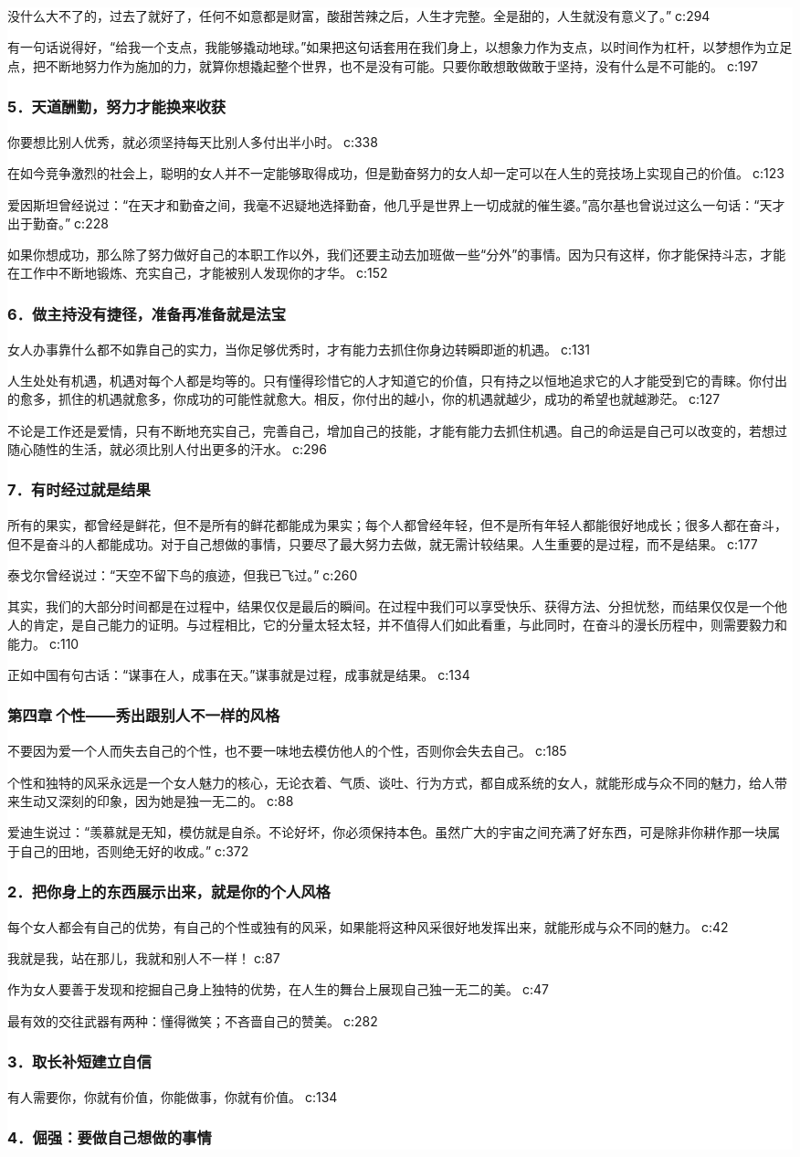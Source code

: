 没什么大不了的，过去了就好了，任何不如意都是财富，酸甜苦辣之后，人生才完整。全是甜的，人生就没有意义了。” c:294

有一句话说得好，“给我一个支点，我能够撬动地球。”如果把这句话套用在我们身上，以想象力作为支点，以时间作为杠杆，以梦想作为立足点，把不断地努力作为施加的力，就算你想撬起整个世界，也不是没有可能。只要你敢想敢做敢于坚持，没有什么是不可能的。 c:197

### 5．天道酬勤，努力才能换来收获

你要想比别人优秀，就必须坚持每天比别人多付出半小时。 c:338

在如今竞争激烈的社会上，聪明的女人并不一定能够取得成功，但是勤奋努力的女人却一定可以在人生的竞技场上实现自己的价值。 c:123

爱因斯坦曾经说过：“在天才和勤奋之间，我毫不迟疑地选择勤奋，他几乎是世界上一切成就的催生婆。”高尔基也曾说过这么一句话：“天才出于勤奋。” c:228

如果你想成功，那么除了努力做好自己的本职工作以外，我们还要主动去加班做一些“分外”的事情。因为只有这样，你才能保持斗志，才能在工作中不断地锻炼、充实自己，才能被别人发现你的才华。 c:152

### 6．做主持没有捷径，准备再准备就是法宝

女人办事靠什么都不如靠自己的实力，当你足够优秀时，才有能力去抓住你身边转瞬即逝的机遇。 c:131

人生处处有机遇，机遇对每个人都是均等的。只有懂得珍惜它的人才知道它的价值，只有持之以恒地追求它的人才能受到它的青睐。你付出的愈多，抓住的机遇就愈多，你成功的可能性就愈大。相反，你付出的越小，你的机遇就越少，成功的希望也就越渺茫。 c:127

不论是工作还是爱情，只有不断地充实自己，完善自己，增加自己的技能，才能有能力去抓住机遇。自己的命运是自己可以改变的，若想过随心随性的生活，就必须比别人付出更多的汗水。 c:296

### 7．有时经过就是结果

所有的果实，都曾经是鲜花，但不是所有的鲜花都能成为果实；每个人都曾经年轻，但不是所有年轻人都能很好地成长；很多人都在奋斗，但不是奋斗的人都能成功。对于自己想做的事情，只要尽了最大努力去做，就无需计较结果。人生重要的是过程，而不是结果。 c:177

泰戈尔曾经说过：“天空不留下鸟的痕迹，但我已飞过。” c:260

其实，我们的大部分时间都是在过程中，结果仅仅是最后的瞬间。在过程中我们可以享受快乐、获得方法、分担忧愁，而结果仅仅是一个他人的肯定，是自己能力的证明。与过程相比，它的分量太轻太轻，并不值得人们如此看重，与此同时，在奋斗的漫长历程中，则需要毅力和能力。 c:110

正如中国有句古话：“谋事在人，成事在天。”谋事就是过程，成事就是结果。 c:134

### 第四章 个性——秀出跟别人不一样的风格

不要因为爱一个人而失去自己的个性，也不要一味地去模仿他人的个性，否则你会失去自己。 c:185

个性和独特的风采永远是一个女人魅力的核心，无论衣着、气质、谈吐、行为方式，都自成系统的女人，就能形成与众不同的魅力，给人带来生动又深刻的印象，因为她是独一无二的。 c:88

爱迪生说过：“羡慕就是无知，模仿就是自杀。不论好坏，你必须保持本色。虽然广大的宇宙之间充满了好东西，可是除非你耕作那一块属于自己的田地，否则绝无好的收成。” c:372

### 2．把你身上的东西展示出来，就是你的个人风格

每个女人都会有自己的优势，有自己的个性或独有的风采，如果能将这种风采很好地发挥出来，就能形成与众不同的魅力。 c:42

我就是我，站在那儿，我就和别人不一样！ c:87

作为女人要善于发现和挖掘自己身上独特的优势，在人生的舞台上展现自己独一无二的美。 c:47

最有效的交往武器有两种：懂得微笑；不吝啬自己的赞美。 c:282

### 3．取长补短建立自信

有人需要你，你就有价值，你能做事，你就有价值。 c:134

### 4．倔强：要做自己想做的事情
